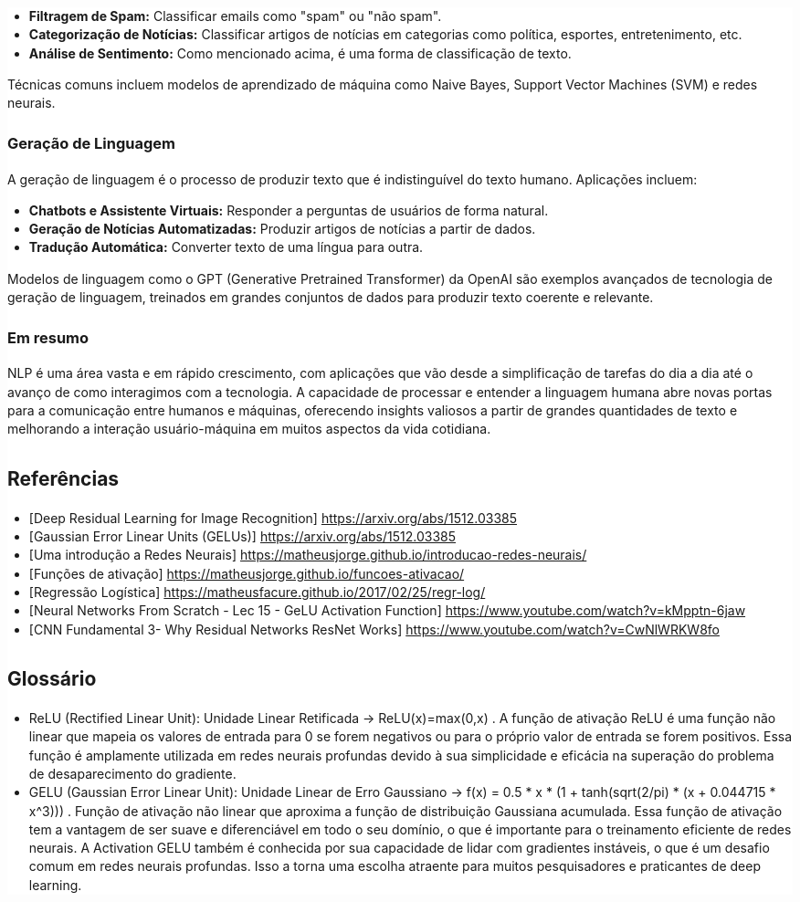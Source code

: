- **Filtragem de Spam:** Classificar emails como "spam" ou "não spam".
- **Categorização de Notícias:** Classificar artigos de notícias em categorias como política, esportes, entretenimento, etc.
- **Análise de Sentimento:** Como mencionado acima, é uma forma de classificação de texto.

Técnicas comuns incluem modelos de aprendizado de máquina como Naive Bayes, Support Vector Machines (SVM) e redes neurais.

### Geração de Linguagem

A geração de linguagem é o processo de produzir texto que é indistinguível do texto humano. Aplicações incluem:

- **Chatbots e Assistente Virtuais:** Responder a perguntas de usuários de forma natural.
- **Geração de Notícias Automatizadas:** Produzir artigos de notícias a partir de dados.
- **Tradução Automática:** Converter texto de uma língua para outra.

Modelos de linguagem como o GPT (Generative Pretrained Transformer) da OpenAI são exemplos avançados de tecnologia de geração de linguagem, treinados em grandes conjuntos de dados para produzir texto coerente e relevante.

### Em resumo

NLP é uma área vasta e em rápido crescimento, com aplicações que vão desde a simplificação de tarefas do dia a dia até o avanço de como interagimos com a tecnologia. A capacidade de processar e entender a linguagem humana abre novas portas para a comunicação entre humanos e máquinas, oferecendo insights valiosos a partir de grandes quantidades de texto e melhorando a interação usuário-máquina em muitos aspectos da vida cotidiana.


## Referências
- [Deep Residual Learning for Image Recognition] https://arxiv.org/abs/1512.03385
- [Gaussian Error Linear Units (GELUs)] https://arxiv.org/abs/1512.03385
- [Uma introdução a Redes Neurais] https://matheusjorge.github.io/introducao-redes-neurais/
- [Funções de ativação] https://matheusjorge.github.io/funcoes-ativacao/
- [Regressão Logística] https://matheusfacure.github.io/2017/02/25/regr-log/
- [Neural Networks From Scratch - Lec 15 - GeLU Activation Function] https://www.youtube.com/watch?v=kMpptn-6jaw
- [CNN Fundamental 3- Why Residual Networks ResNet Works] https://www.youtube.com/watch?v=CwNlWRKW8fo

## Glossário
- ReLU (Rectified Linear Unit): Unidade Linear Retificada -> ReLU(x)=max(0,x)
  . A função de ativação ReLU é uma função não linear que mapeia os valores de entrada para 0 se forem negativos ou para o próprio valor de entrada se forem positivos. Essa função é amplamente utilizada em redes neurais profundas devido à sua simplicidade e eficácia na superação do problema de desaparecimento do gradiente.
- GELU (Gaussian Error Linear Unit): Unidade Linear de Erro Gaussiano -> f(x) = 0.5 * x * (1 + tanh(sqrt(2/pi) * (x + 0.044715 * x^3)))
  . Função de ativação não linear que aproxima a função de distribuição Gaussiana acumulada. Essa função de ativação tem a vantagem de ser suave e diferenciável em todo o seu domínio, o que é importante para o treinamento eficiente de redes neurais. A Activation GELU também é conhecida por sua capacidade de lidar com gradientes instáveis, o que é um desafio comum em redes neurais profundas. Isso a torna uma escolha atraente para muitos pesquisadores e praticantes de deep learning.
